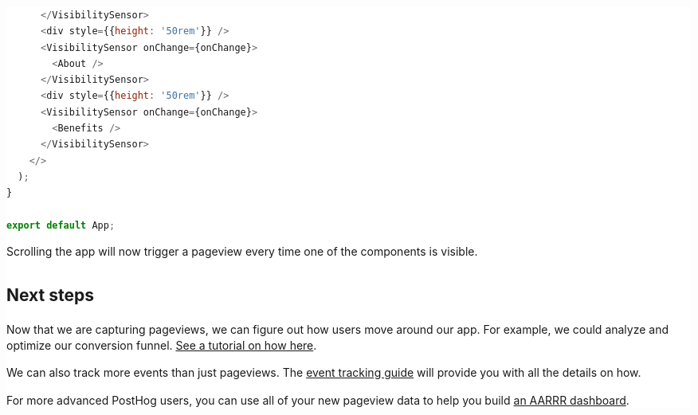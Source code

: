 ```js
      </VisibilitySensor>
      <div style={{height: '50rem'}} />
      <VisibilitySensor onChange={onChange}>
        <About />
      </VisibilitySensor>
      <div style={{height: '50rem'}} />
      <VisibilitySensor onChange={onChange}>
        <Benefits />
      </VisibilitySensor>
    </>
  );
}

export default App;
```

Scrolling the app will now trigger a pageview every time one of the components is visible. 

## Next steps

Now that we are capturing pageviews, we can figure out how users move around our app. For example, we could analyze and optimize our conversion funnel. [See a tutorial on how here](https://posthog.com/tutorials/funnels).

We can also track more events than just pageviews. The [event tracking guide](https://posthog.com/tutorials/event-tracking-guide) will provide you with all the details on how.

For more advanced PostHog users, you can use all of your new pageview data to help you build [an AARRR dashboard](https://posthog.com/blog/aarrr-pirate-funnel).

<TracksCTA/>
